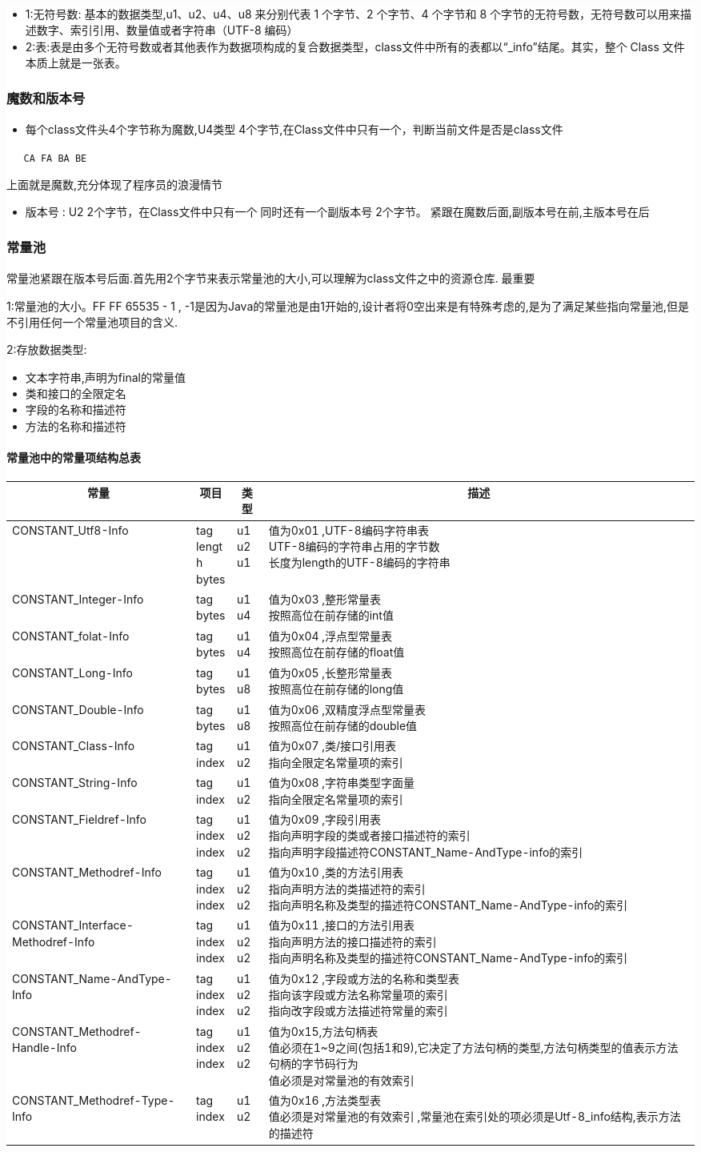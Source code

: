 -  1:无符号数: 基本的数据类型,u1、u2、u4、u8 来分别代表 1 个字节、2 个字节、4 个字节和 8 个字节的无符号数，无符号数可以用来描述数字、索引引用、数量值或者字符串（UTF-8 编码）
-  2:表:表是由多个无符号数或者其他表作为数据项构成的复合数据类型，class文件中所有的表都以“_info”结尾。其实，整个 Class 文件本质上就是一张表。

### 魔数和版本号

- 每个class文件头4个字节称为魔数,U4类型  4个字节,在Class文件中只有一个，判断当前文件是否是class文件

 ```
 	CA FA BA BE
 ```
 上面就是魔数,充分体现了程序员的浪漫情节
 
- 版本号 : U2  2个字节，在Class文件中只有一个  同时还有一个副版本号 2个字节。 紧跟在魔数后面,副版本号在前,主版本号在后
 

### 常量池

常量池紧跟在版本号后面.首先用2个字节来表示常量池的大小,可以理解为class文件之中的资源仓库. 最重要

1:常量池的大小。FF FF  65535 - 1 , -1是因为Java的常量池是由1开始的,设计者将0空出来是有特殊考虑的,是为了满足某些指向常量池,但是不引用任何一个常量池项目的含义.

2:存放数据类型:

- 文本字符串,声明为final的常量值
- 类和接口的全限定名
- 字段的名称和描述符
- 方法的名称和描述符

#### 常量池中的常量项结构总表

| 常量                                          |  项目                      | 类型                               | 描述           |
| -------------------------- | --------------- | -------------------- | --------- |
| CONSTANT_Utf8-Info 	          | tag <br/>	length <br/>   bytes | u1 <br/> u2 <br/> u1  | 值为0x01  ,UTF-8编码字符串表  <br/>    UTF-8编码的字符串占用的字节数    <br/>长度为length的UTF-8编码的字符串   |
| CONSTANT_Integer-Info          | tag   <br/>  bytes | u1 <br/> u4 | 值为0x03 ,整形常量表   <br/> 按照高位在前存储的int值 |
| CONSTANT_folat-Info             | tag  <br/>  bytes  | u1 <br/> u4  | 值为0x04  ,浮点型常量表   <br/>    按照高位在前存储的float值  |
| CONSTANT_Long-Info            | tag  <br/> bytes   | u1 <br/> u8 | 值为0x05   ,长整形常量表   <br/>   按照高位在前存储的long值  |
| CONSTANT_Double-Info         | tag <br/>    bytes | u1 <br/> u8 | 值为0x06    ,双精度浮点型常量表   <br/> 按照高位在前存储的double值    |
| CONSTANT_Class-Info           | tag <br/> index     | u1 <br/> u2 | 值为0x07      ,类/接口引用表 <br/> 指向全限定名常量项的索引    |
| CONSTANT_String-Info          | tag  <br/> index    | u1 <br/> u2 | 值为0x08     ,字符串类型字面量  <br/> 指向全限定名常量项的索引   |
| CONSTANT_Fieldref-Info         | tag   <br/>  index  <br/> index  | u1 <br/> u2 <br/> u2 | 值为0x09      ,字段引用表   <br/> 指向声明字段的类或者接口描述符的索引   <br/> 指向声明字段描述符CONSTANT_Name-AndType-info的索引     |
| CONSTANT_Methodref-Info     |     tag   <br/> index  <br/> index | u1 <br/> u2 <br/> u2 | 值为0x10      ,类的方法引用表  <br/> 指向声明方法的类描述符的索引  <br/> 指向声明名称及类型的描述符CONSTANT_Name-AndType-info的索引  |
| CONSTANT_Interface-Methodref-Info     |     tag  <br/> index <br/> index   | u1  <br/> u2 <br/> u2 | 值为0x11     ,接口的方法引用表  <br/> 指向声明方法的接口描述符的索引   <br/>  指向声明名称及类型的描述符CONSTANT_Name-AndType-info的索引   |
| CONSTANT_Name-AndType-Info     |     tag   <br/> index  <br/> index | u1 <br/> u2 <br/> u2 | 值为0x12    ,字段或方法的名称和类型表   <br/> 指向该字段或方法名称常量项的索引  <br/> 指向改字段或方法描述符常量的索引  |
| CONSTANT_Methodref-Handle-Info     |     tag  <br/> index <br/> index    | u1  <br/> u2  <br/> u2 | 值为0x15,方法句柄表  <br/> 值必须在1~9之间(包括1和9),它决定了方法句柄的类型,方法句柄类型的值表示方法句柄的字节码行为 <br/>  值必须是对常量池的有效索引   |
| CONSTANT_Methodref-Type-Info     |     tag  <br/> index     | u1 <br/> u2 | 值为0x16   ,方法类型表 <br/> 值必须是对常量池的有效索引 ,常量池在索引处的项必须是Utf-8_info结构,表示方法的描述符   |CONSTANT_Invoke-Dynamic-Info   |     tag  <br/> bootstrp_method-attr-index <br/>  name_and-type+index   | u1 <br/> u2 <br/ > u2 | 值为0x18  ,动态方法调用表 <br/ > 值必须是对当前class文件中引导方法表bootstarp_methods[]数组的有效索引 <br/>  值必须是对常量池的有效索引,索引处结构必须是NameAndType-info结构  |
